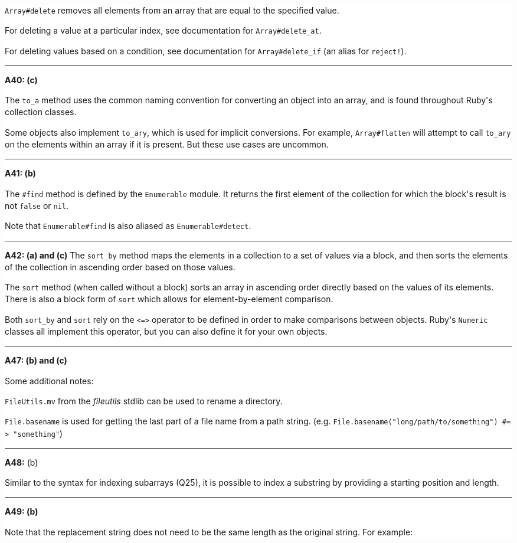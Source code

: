 `Array#delete` removes all elements from an array that are equal to the specified value.

For deleting a value at a particular index, see documentation for `Array#delete_at`.

For deleting values based on a condition, see documentation for  `Array#delete_if` (an alias for `reject!`).

---------------------------------------------------------------------------
**A40: (c)**

The `to_a` method uses the common naming convention for converting an object into an array, and is found throughout Ruby's collection classes.

Some objects also implement `to_ary`, which is used for implicit conversions. For example, `Array#flatten` will attempt to call `to_ary` on the elements within an array if it is present. But these use cases are uncommon.

---------------------------------------------------------------------------
**A41: (b)**

The `#find` method is defined by the `Enumerable` module. It returns the first element of the collection for which the block's result is not `false` or `nil`.

Note that `Enumerable#find` is also aliased as `Enumerable#detect`.

---------------------------------------------------------------------------
**A42: (a) and (c)**
The `sort_by` method maps the elements in a collection to a set of values via a block, and then sorts the elements of the collection in ascending order based on those values.

The `sort` method (when called without a block) sorts an array in ascending order directly based on the values of its elements. There is also a block form of `sort` which allows for element-by-element comparison.

Both `sort_by` and `sort` rely on the `<=>` operator to be defined in order to make comparisons between objects. Ruby's `Numeric` classes all implement this operator, but you can also define it for your own objects.

---------------------------------------------------------------------------
**A47: (b) and (c)**

Some additional notes:

`FileUtils.mv` from the _fileutils_ stdlib can be used to rename a directory.

`File.basename` is used for getting the last part of a file name from a path string. (e.g. `File.basename("long/path/to/something") #=> "something"`)

---------------------------------------------------------------------------
**A48:** (b)

Similar to the syntax for indexing subarrays (Q25), it is possible to index a substring by providing a starting position and length.

---------------------------------------------------------------------------
**A49: (b)**

Note that the replacement string does not need to be the same length as the original string. For example:
